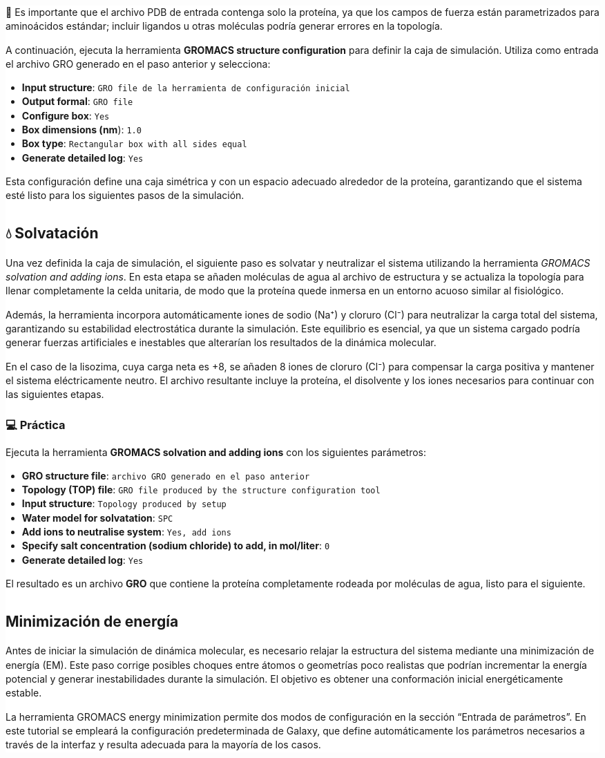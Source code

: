 🚨 Es importante que el archivo PDB de entrada contenga solo la proteína, ya que los campos de fuerza están parametrizados para aminoácidos estándar; incluir ligandos u otras moléculas podría generar errores en la topología.

A continuación, ejecuta la herramienta **GROMACS structure configuration** para definir la caja de simulación. Utiliza como entrada el archivo GRO generado en el paso anterior y selecciona:
 - **Input structure**: `GRO file de la herramienta de configuración inicial`
 - **Output formal**: `GRO file`
 - **Configure box**: `Yes`
 - **Box dimensions (nm**): `1.0`
 - **Box type**: `Rectangular box with all sides equal`
 - **Generate detailed log**: `Yes`

Esta configuración define una caja simétrica y con un espacio adecuado alrededor de la proteína, garantizando que el sistema esté listo para los siguientes pasos de la simulación.

## 💧 Solvatación
Una vez definida la caja de simulación, el siguiente paso es solvatar y neutralizar el sistema utilizando la herramienta *GROMACS solvation and adding ions*. En esta etapa se añaden moléculas de agua al archivo de estructura y se actualiza la topología para llenar completamente la celda unitaria, de modo que la proteína quede inmersa en un entorno acuoso similar al fisiológico.

Además, la herramienta incorpora automáticamente iones de sodio (Na⁺) y cloruro (Cl⁻) para neutralizar la carga total del sistema, garantizando su estabilidad electrostática durante la simulación. Este equilibrio es esencial, ya que un sistema cargado podría generar fuerzas artificiales e inestables que alterarían los resultados de la dinámica molecular.

En el caso de la lisozima, cuya carga neta es +8, se añaden 8 iones de cloruro (Cl⁻) para compensar la carga positiva y mantener el sistema eléctricamente neutro. El archivo resultante incluye la proteína, el disolvente y los iones necesarios para continuar con las siguientes etapas.

### 💻 Práctica
Ejecuta la herramienta **GROMACS solvation and adding ions** con los siguientes parámetros:

 - **GRO structure file**: `archivo GRO generado en el paso anterior`
 - **Topology (TOP) file**: `GRO file produced by the structure configuration tool`
 - **Input structure**: `Topology produced by setup`
 - **Water model for solvatation**: `SPC`
 - **Add ions to neutralise system**: `Yes, add ions`
 - **Specify salt concentration (sodium chloride) to add, in mol/liter**: `0`
 - **Generate detailed log**: `Yes`
 
El resultado es un archivo **GRO** que contiene la proteína completamente rodeada por moléculas de agua, listo para el siguiente.

## Minimización de energía
Antes de iniciar la simulación de dinámica molecular, es necesario relajar la estructura del sistema mediante una minimización de energía (EM). Este paso corrige posibles choques entre átomos o geometrías poco realistas que podrían incrementar la energía potencial y generar inestabilidades durante la simulación. El objetivo es obtener una conformación inicial energéticamente estable.

La herramienta GROMACS energy minimization permite dos modos de configuración en la sección “Entrada de parámetros”. En este tutorial se empleará la configuración predeterminada de Galaxy, que define automáticamente los parámetros necesarios a través de la interfaz y resulta adecuada para la mayoría de los casos.
